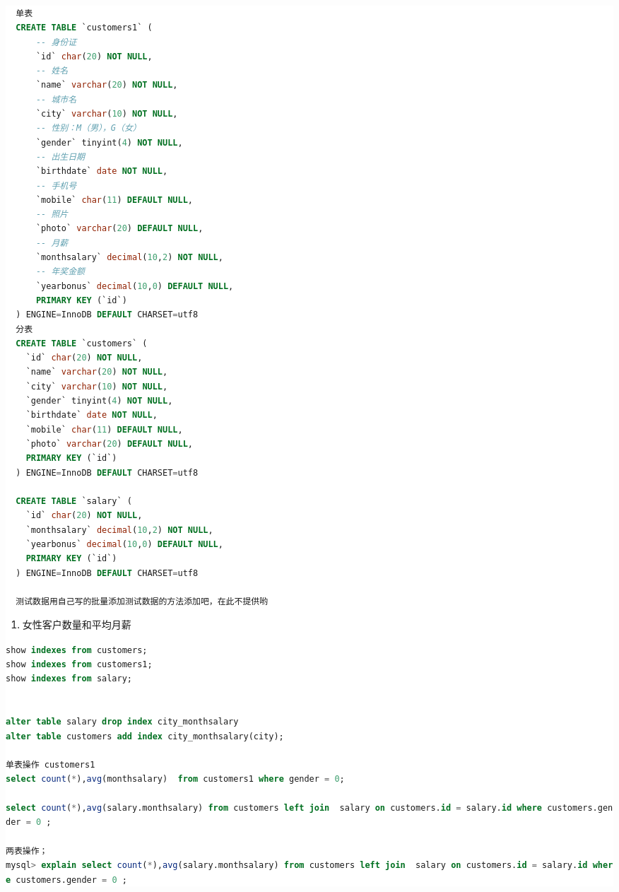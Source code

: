 ```sql
  单表
  CREATE TABLE `customers1` (
      -- 身份证
      `id` char(20) NOT NULL,
      -- 姓名
      `name` varchar(20) NOT NULL,
      -- 城市名
      `city` varchar(10) NOT NULL,
      -- 性别：M（男），G（女）
      `gender` tinyint(4) NOT NULL,
      -- 出生日期
      `birthdate` date NOT NULL,
      -- 手机号
      `mobile` char(11) DEFAULT NULL,
      -- 照片
      `photo` varchar(20) DEFAULT NULL,
      -- 月薪
      `monthsalary` decimal(10,2) NOT NULL,
      -- 年奖金额
      `yearbonus` decimal(10,0) DEFAULT NULL,
      PRIMARY KEY (`id`)
  ) ENGINE=InnoDB DEFAULT CHARSET=utf8
  分表
  CREATE TABLE `customers` (
    `id` char(20) NOT NULL,
    `name` varchar(20) NOT NULL,
    `city` varchar(10) NOT NULL,
    `gender` tinyint(4) NOT NULL,
    `birthdate` date NOT NULL,
    `mobile` char(11) DEFAULT NULL,
    `photo` varchar(20) DEFAULT NULL,
    PRIMARY KEY (`id`)
  ) ENGINE=InnoDB DEFAULT CHARSET=utf8

  CREATE TABLE `salary` (
    `id` char(20) NOT NULL,
    `monthsalary` decimal(10,2) NOT NULL,
    `yearbonus` decimal(10,0) DEFAULT NULL,
    PRIMARY KEY (`id`)
  ) ENGINE=InnoDB DEFAULT CHARSET=utf8

  测试数据用自己写的批量添加测试数据的方法添加吧，在此不提供哟
```

1. 女性客户数量和平均月薪
```sql
show indexes from customers;
show indexes from customers1;
show indexes from salary;


alter table salary drop index city_monthsalary
alter table customers add index city_monthsalary(city);

单表操作 customers1
select count(*),avg(monthsalary)  from customers1 where gender = 0;

select count(*),avg(salary.monthsalary) from customers left join  salary on customers.id = salary.id where customers.gender = 0 ;

两表操作；
mysql> explain select count(*),avg(salary.monthsalary) from customers left join  salary on customers.id = salary.id where customers.gender = 0 ;
```